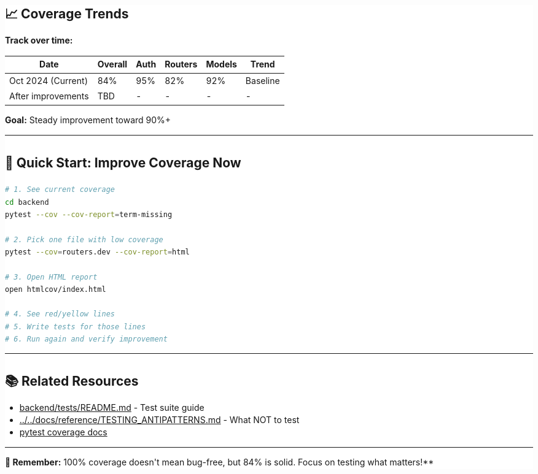 
## 📈 Coverage Trends

**Track over time:**

| Date | Overall | Auth | Routers | Models | Trend |
|------|---------|------|---------|--------|-------|
| Oct 2024 (Current) | 84% | 95%  | 82%     | 92%    | Baseline |
| After improvements | TBD | -    | -       | -      | - |

**Goal:** Steady improvement toward 90%+

---

## 🚀 Quick Start: Improve Coverage Now

```bash
# 1. See current coverage
cd backend
pytest --cov --cov-report=term-missing

# 2. Pick one file with low coverage
pytest --cov=routers.dev --cov-report=html

# 3. Open HTML report
open htmlcov/index.html

# 4. See red/yellow lines
# 5. Write tests for those lines
# 6. Run again and verify improvement
```

---

## 📚 Related Resources

- [backend/tests/README.md](README.md) - Test suite guide
- [../../docs/reference/TESTING_ANTIPATTERNS.md](../../docs/reference/TESTING_ANTIPATTERNS.md) - What NOT to test
- [pytest coverage docs](https://pytest-cov.readthedocs.io/)

---

**🎯 Remember:** 100% coverage doesn't mean bug-free, but 84% is solid. Focus on testing what matters!**
